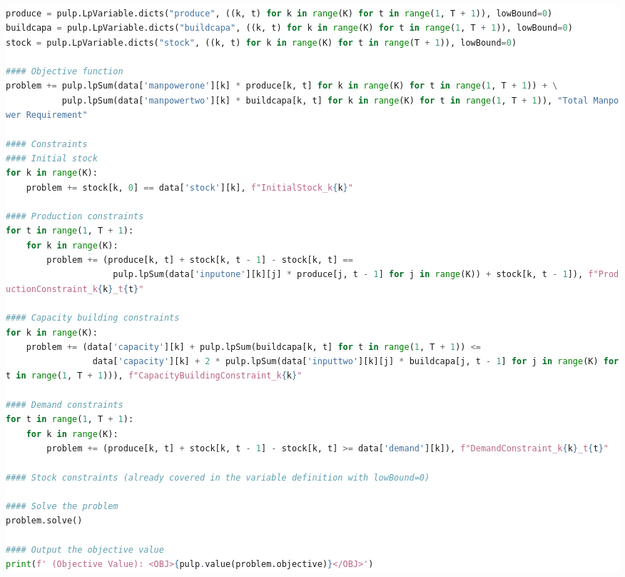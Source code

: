 ```python
produce = pulp.LpVariable.dicts("produce", ((k, t) for k in range(K) for t in range(1, T + 1)), lowBound=0)
buildcapa = pulp.LpVariable.dicts("buildcapa", ((k, t) for k in range(K) for t in range(1, T + 1)), lowBound=0)
stock = pulp.LpVariable.dicts("stock", ((k, t) for k in range(K) for t in range(T + 1)), lowBound=0)

#### Objective function
problem += pulp.lpSum(data['manpowerone'][k] * produce[k, t] for k in range(K) for t in range(1, T + 1)) + \
           pulp.lpSum(data['manpowertwo'][k] * buildcapa[k, t] for k in range(K) for t in range(1, T + 1)), "Total Manpower Requirement"

#### Constraints
#### Initial stock
for k in range(K):
    problem += stock[k, 0] == data['stock'][k], f"InitialStock_k{k}"

#### Production constraints
for t in range(1, T + 1):
    for k in range(K):
        problem += (produce[k, t] + stock[k, t - 1] - stock[k, t] ==
                     pulp.lpSum(data['inputone'][k][j] * produce[j, t - 1] for j in range(K)) + stock[k, t - 1]), f"ProductionConstraint_k{k}_t{t}"

#### Capacity building constraints
for k in range(K):
    problem += (data['capacity'][k] + pulp.lpSum(buildcapa[k, t] for t in range(1, T + 1)) <=
                 data['capacity'][k] + 2 * pulp.lpSum(data['inputtwo'][k][j] * buildcapa[j, t - 1] for j in range(K) for t in range(1, T + 1))), f"CapacityBuildingConstraint_k{k}"

#### Demand constraints
for t in range(1, T + 1):
    for k in range(K):
        problem += (produce[k, t] + stock[k, t - 1] - stock[k, t] >= data['demand'][k]), f"DemandConstraint_k{k}_t{t}"

#### Stock constraints (already covered in the variable definition with lowBound=0)

#### Solve the problem
problem.solve()

#### Output the objective value
print(f' (Objective Value): <OBJ>{pulp.value(problem.objective)}</OBJ>')
```

